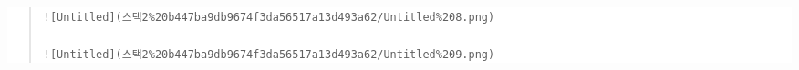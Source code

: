 >     ![Untitled](스택2%20b447ba9db9674f3da56517a13d493a62/Untitled%208.png)
>     
>     ![Untitled](스택2%20b447ba9db9674f3da56517a13d493a62/Untitled%209.png)
>     